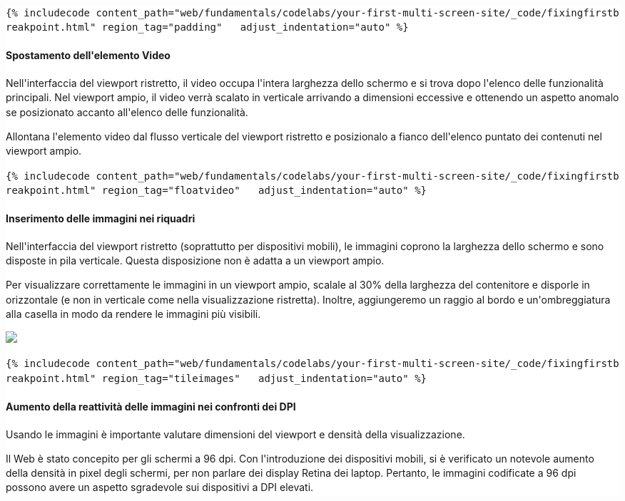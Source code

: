 <pre class="prettyprint">
{% includecode content_path="web/fundamentals/codelabs/your-first-multi-screen-site/_code/fixingfirstbreakpoint.html" region_tag="padding"   adjust_indentation="auto" %}
</pre>

<video controls poster="images/floatingform.png" style="width: 100%;">
  <source src="videos/floatingform.mov" type="video/mov"></source>
  <source src="videos/floatingform.webm" type="video/webm"></source>
  <p>Il browser non supporta il video.
     <a href="videos/floatingform.mov">Scarica il video</a>.
  </p>
</video>

#### Spostamento dell'elemento Video

Nell'interfaccia del viewport ristretto, il video occupa l'intera larghezza dello schermo e si trova dopo l'elenco delle funzionalità principali. Nel viewport ampio, il video verrà scalato in verticale arrivando a dimensioni eccessive e ottenendo un aspetto anomalo se posizionato accanto all'elenco delle funzionalità.

Allontana l'elemento video dal flusso verticale del viewport ristretto e posizionalo a fianco dell'elenco puntato dei contenuti nel viewport ampio.

<pre class="prettyprint">
{% includecode content_path="web/fundamentals/codelabs/your-first-multi-screen-site/_code/fixingfirstbreakpoint.html" region_tag="floatvideo"   adjust_indentation="auto" %}
</pre>

#### Inserimento delle immagini nei riquadri

Nell'interfaccia del viewport ristretto (soprattutto per dispositivi mobili), le immagini coprono la larghezza dello schermo e sono disposte in pila verticale. Questa disposizione non è adatta a un viewport ampio.

Per visualizzare correttamente le immagini in un viewport ampio, scalale al 30% della larghezza del contenitore e disporle in orizzontale (e non in verticale come nella visualizzazione ristretta). Inoltre, aggiungeremo un raggio al bordo e un'ombreggiatura alla casella in modo da rendere le immagini più visibili.

<img src="images/imageswide.png" style="width:100%">

<pre class="prettyprint">
{% includecode content_path="web/fundamentals/codelabs/your-first-multi-screen-site/_code/fixingfirstbreakpoint.html" region_tag="tileimages"   adjust_indentation="auto" %}
</pre>

#### Aumento della reattività delle immagini nei confronti dei DPI

Usando le immagini è importante valutare dimensioni del viewport e densità della visualizzazione.

Il Web è stato concepito per gli schermi a 96 dpi. Con l'introduzione dei dispositivi mobili, si è verificato un notevole aumento della densità in pixel degli schermi, per non parlare dei display Retina dei laptop. Pertanto, le immagini codificate a 96 dpi possono avere un aspetto sgradevole sui dispositivi a DPI elevati.
